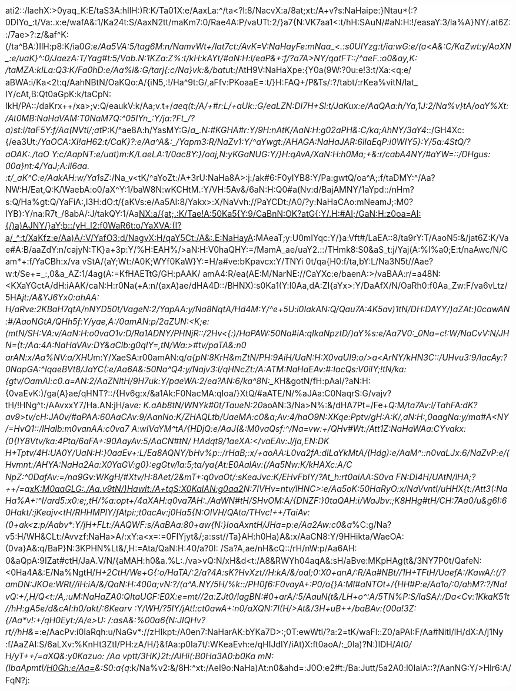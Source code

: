 ati2::/laehX:>0yaq_K:E/taS3A:hIlH:)R:K/Ta01X:e/AaxLa:^/ta<?l:8/NacvX:a/8at;xt:/A+v?s:NaHaipe:}Ntau*(:?0DIYo_:t/Va:.x:e/wafA&:1/Ka24t:S/AaxN2tt/maKm7:0/Rae4A:P/vaUTt:2/}a7{N:VK7aa1<:t/hH:SAuN/#aN:H:!/easaY:3/la%A}NY/.at6Z::/7ae>?:z/&af^K:(/ta^BA:)IlH:p8:K/ia0*G:e/Aa5VA:5/tag6M:n/NamvWt+/lat7ct:/AvK=V:NaHayFe:mNaa_<.:s0UIYzg:t/ia:wG:e/(a<A&:C/KaZwt:y/AaXN_:e/uaK}^:0/JaezA:T/Yag#t:5/Vab.N:1KZa:Z%:t/kH:kAYt/#aN:H:l/eaP&+:f/?a7A>NY/qatFT::/^aeF.:o0&ay,K: /taMZA:kILa:Q3:K/Fa0hD:e/Aa%i&:G/tarj{:c/Na}vk:&/batu*t:/AtH9V:NaHaXpe:{Y0a(9W:?0u:e!3:t/Xa:<q:e/ aBWA:i/Ka<2t:q/AahNBtN/OaKQo:A/{iN5,:!/Ha^9t:G/,aFfv:PKoaaE=:t/}H:FAQ+/P&Ts/:?/tabt/:rKea%vitN/lat_ IY/cAt,B:Qt0aGpK:k/taCpN: IkH/PA::/daKrx++/xa>;v:Q/eaukV:k/Aa;v.t+/*aeq(t:/A/+#r:L/+aUk::G/eaLZN:DI7H+Sl:t/JaKux:e/AaQAa:h/Ya,1J:2/Na%v}tA/oaY%Xt:/At0MB:NaHaVAM:T0NaM7Q:^05IYn_:Y/ja:?Ft_/?a)st:i/taF5Y:f/Aa(NVtI/;at*P:K/^ae8A:h/YasMY:G/*a_.N:#KGHA#r:Y/9H:nAtK/AaN:H:g02aPH&:C/ka;AhNY/3aY4*::/GH4Xc:{/ea3Ut:*/YaOCA:XI!aH62:t/CaK}?:e/Aa^A&:_/Yapm3:R/NaZv1:Y/^aYwgt:/AHAGA:NaHaJAR:6lIaEqP:i0WIY5}:Y/5a:4StQ/?aOAK:./taO Y:c/AapNT:e/uat)m:K/LaeLA:1/0ac8Y:}/oaj,N:yKGaNUG:Y/}H:qAvA/XaN:H:h0Ma;+&:r/cabA4NY/#aYW=::/DHgus: 00a}nt:4/YaJ;A:iI6aa. :t/_aK^C:e/AakAH:w/Ya1sZ:*/Na_v<tK/^aYoZt:/A+3rU:NaHa8A>:j:/ak#6:F0yIYB8:Y/Pa:gwtQ/oa^A;:f/taDMY:^/Aa?NW:H/Eat,Q:K/WaebA:o0/aX^Y:1/baW8N:wKCHtM.:Y/VH:5Av&/6aN:H:Q0#a(Nv:d/BajAMNY/1aYpd::/nHm?s:Q/Ha%gt:Q/YaFiA:,I3H:dO:t/{aKVs:e/Aa5AI:8/Yakx>:X/NaVvh://PaYCDt:/A0/?y:NaHaCAo:mNeamJ;:M0?IYB}:Y/na:R7t_/8abA/:J/takQY:1/Aa<NX:a/{at;.:K/Tae!A:50Ka5{Y:9/CaBnN:OK?atG{:Y/.H:#AI;/GaN:H:z0oa=AI:{/)a)AJNY/}aY;b::/yH_l2:f0WaR6t:o/YaXVA:(I?a/_^:t/XaKfz:e/Aa)A/:V/YafO3:d/NagvX:H/qaY5Ct:/A&:.E:NaHayA>:MAeaT;y:U0mIYqc:Y/}a:Vft#/LaEA::8/ta9rY:T/AaoN5:&/jat6Z:K/Vae#A:B/aaZdY:n/cajyN:TK}a+3p:Y/%H:EAH%/>aN:H:V0haQHY:=/MamA_ae/uaY2.::/THmk8:S0&aS_t:j/Yaj(A:%I%a0;E:t/naAwc/N/Cam*+:f/YaCBh:x/va vStA/(aY;Wt:/A0K;WYf0KaW}Y:=H/a#ve:bKpavcx:Y/TNYi 0t/qa{H0:f/ta,bY:L/Na3N5t//Aae?w:t/Se+=_:,0&a_AZ:1/4ag(A:=KfHAETtG/GH:pAAK/ amA4:R/ea(AE:M/NarNE://CaYXc:e/baenA:>/vaBAA:r/=a48N:<KXaYGctA/dH:iAAK/caN:H:r0Na(+A:n/(axA)ae/dHA4D::/BHNX):s0Ka1(Y:l0Aa,dA:ZI{aYx>:Y/DaAfX/N/OaRh0:f0Aa_Zw:F/va6vLtz/5HA*jt:/A&YJ6Yx0:ahAA: H/aRve:2KBaH7qtA/nNYD50t/VageN:2/YapAA:y/Na8NqtA/_Hd4M:Y/^e+5U:i0IakAN:Q/Qau7A:4K5av)1tN/DH:DAYY/)aZAt:)0cawAN:#/AaoNGtA/QHh5f:Y/yae,A:_/0amAN:p/2aZUN:<K;e:(mtN/SH:VA:v/AaN:H:o0vaO1v:D/Ra1ADNY/PHNjR::/2Hv<{:)/HaPAW:50Na#iA:qIkaNpztD/)aY%s:e/Aa7V0:_0Na=c!:W/NaCvV:N/JHN=(t:/Aa:4A:NaHaVAv:DY&aClb:g0qIY=,tN/Wa:>#tv/paTA&:n0 arAN:x/Aa%NV:a/XHU*m:Y/XaeSA:r00amAN:q/*a{pN:8KrH&mZtN/PH:9AiH/UaN:H:X0vaUI9:o/>a<ArNY/kHN3C::/UHvu3:9/IacAy:?0NapGA:^IqaeBVt8/JaYC(:e/Aa6A&:50Na^Q4:y/Najv3:I/qHNcZt:/A:ATM:NaHaEAv:#:IacQs:V0iIY;!tN/ka:{gtv/OamAI:c0.a=AN:2/AaZNltH/9H7uk:Y/paeWA:2/ea?AN:6/ka^8N:_K*H&gotN/fH:pAaI/?aN:H:{0vaEvK:)/ga(A}ae/qHNT?::/{Hv6g:x/&a1Ak:F0NacMA:qIoa/}XtQ/#aATE/N/%aJAa:C0NaqrS:G/vajv?tH/!HNg^t:/AAvxxY7/Ha.AN:jH/a*ve: K.aAb8tN/WNYk#0t/TaueN:20*aoAN:3/Na>N%:&/dHA7Pt=/Fe+_Q:M/ta7Av:l/TahFA:dK?av9>tv/cH:JA0v/#aPAA:60AaCAv:9/AanNo:K/ZHAQLtb/UaeMA:c0&a;Av:4/haO9N:XKqe:Pptv/gH:_A:K/,aN:H:,0aagNa:y/ma#A<NY/=HvQ1::/lHalb:m0vanAA:c0va7 A:wIVaYM^tA/{HDjQ:e/AaJ(&:M0vaQsf:^/Na=vw:+/QHv#Wt:/Att1Z:NaHaWAa:CYvakx_:(0{IY8Vtv/ka:4Pta/6aFA+:90AayAv:5/AaCN#tN/ HAdqt9/1aeXA:</vaEAv:J/ja,EN:DK H+Tptv/4H:UA0Y/UaN:H:}0aaEv+:L/Ea8AQNY/bHv%p::/rHaB;:x/+aoAA:L0va2fA:dILaYkMtA/(Hdg):e/AaM^::n0vaLJx:6/NaZvP:e/(Hvmnt:/AHY*A:NaHa2Aa:X0YaG*V:g0}:egGtv/la:5;ta/ya{At:E0AalAv:(/Aa5Nw:K/kHAXc:A/C NpZ:^0DafAv:=/na9Gv:WKgH/#Xtv/_H:8Aet/2&mT+:q0vaOt/:sKeaJvc:K/EHvFbIY/?At_h:rt0aiAA:S0va FN:DI4H/UAtN/lHA;?++/=a<xK:M0aaGLG:./Aa.v9tN/)Hawlt:/A+tqS:X0KalAN:g0aa2>N:7IVHv=ntv/lHNC>:e/Aa5oK:50HaRyO:x/NaVvntI/uHHX{t:/Att3(:NaHa%A+:^I/ard5:x0_:e;,tH/%a:opt+/4aXAH:q0va7AH:./AaWN#tH/SHvOM:A/{DNZF:}0taQAH:i/WaJbv:;K8HHg#tH/CH:7Aa0/u&g6I:60Hakt/:jKeajv<tH/RHHMPIY/fAtpi:;t0acAv:j0Ha5{N:OIVH/QAta/THvc!++/TaiAv:(0+ak<z:p/Aabv*:Y/jH+FLt:/AAQWF:s/AaBAa:80+aw{N:}IoaAxntH/JHa=p:e/Aa2Aw:c0&a_%C:g/Na?v5:H/WH&CLt:/Avvzf:NaHa>A/:xY:a<x=:=0FIYjyt&/;a:sst//Ta}AH:h0Ha)A&:x/AaCN8:Y/9HHikta/WaeOA:(0va}A&:q/BaP}N:3KPHN%Lt&/,H:=Ata/QaN:H:40/a?0I: /Sa?A,ae/nH&cQ::/rH/nW:p/Aa6AH: 0&aQpA:9IZat#ctH/JaA.V/N/{aMAH:h0&a.%L:./va>vQ:N/xH&d<t:/A8&RWYh04aqA&:sH/aBve:MKpHAg(t&/3NY7P0t/QafeN:<0Ha4A&:E/Na%NgtH/_H+2CtH/We+G{:o/HaTA/:2/*a?4A:sK?HvXzt//*H:kA/&/oal;0:X0+anA/:R/Aa#NBt//1H+TFtH/UaefA:*/KawA/:(/?amDN:JKOe:WRt//iH:iA/&/QaN:H:400a;vN:?/(a^A.NY/5H/%k::/PH0f6:F0vayA+:P0/a{}A:MI#aNTOt+/{HH#P:e/Aa1o/:_0/ahM?:?/Na!vQ:+/,H/Q<t:/A,:uM:NaHaZA0:QItaUGF:E0X:e=mt//2a:ZJt0/!agBN:#0+arA/:5/AauN(t&/LH+o^:A/5TN%P:S/IaSA/:_/Da<Cv:1KkaK51t//hH:gA5e/d&cAI:h0/akt/:6Kearv :Y/WH/?5IY/jAt*!:ct0awA+:n0/aXQN:7I(H/>At&/3H+uB++/baBAv:{00a!3Z:{/Aa*v!:+/qH0Eyt:/A/e>U: /:asA&:%00a6{N:JIQHv?rt//hH&_=:e/AacPv:i0IaRqh:u/NaGv*://zHIkpt:/A0en7:NaHarAK:bYKa7D>:;0T:ewWtI/?a:2=tK/waFl::Z0/aPAI:F/Aa#NitI/lH/dX:A/j1Ny :f/AaZAI:S/6aLXv:%KnHt3ZtI/PH:zA/H/}&fAa:p0Ia7t/:WKeaEvh:e/qHIJdIY/iAt)X:ft0aoA/:_0Ia)?N:)IDH/_At0/ H/yT++/=aXQ&:y0Kazuo: /Aa vptt/3HK}2t:/AlHi(:B0Ha3A0:b0Ka mN:(IbaApmtI/<H0Gh:e/Aa=>&:S0:a{q_:k/Na%v2:&/8H:^xt:/AeI9o:NaHa)At:n0&ahd=:J0O:e2#t:/Ba:Jutt/5a2A0:l0IaiA::?/AanNG:Y/>HIr6:A/FqN?j: